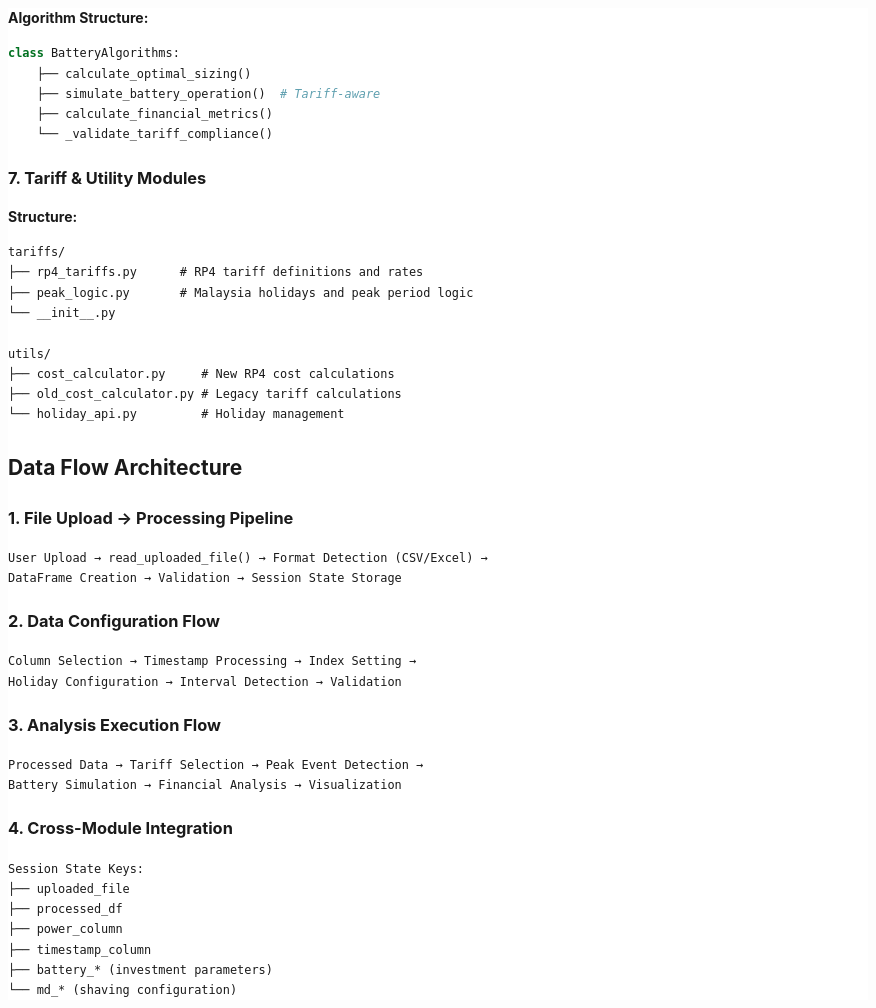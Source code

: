 **Algorithm Structure:**
```python
class BatteryAlgorithms:
    ├── calculate_optimal_sizing()
    ├── simulate_battery_operation()  # Tariff-aware
    ├── calculate_financial_metrics()
    └── _validate_tariff_compliance()
```

### 7. Tariff & Utility Modules
**Structure:**
```
tariffs/
├── rp4_tariffs.py      # RP4 tariff definitions and rates
├── peak_logic.py       # Malaysia holidays and peak period logic
└── __init__.py

utils/
├── cost_calculator.py     # New RP4 cost calculations
├── old_cost_calculator.py # Legacy tariff calculations
└── holiday_api.py         # Holiday management
```

## Data Flow Architecture

### 1. File Upload → Processing Pipeline
```
User Upload → read_uploaded_file() → Format Detection (CSV/Excel) → 
DataFrame Creation → Validation → Session State Storage
```

### 2. Data Configuration Flow
```
Column Selection → Timestamp Processing → Index Setting → 
Holiday Configuration → Interval Detection → Validation
```

### 3. Analysis Execution Flow
```
Processed Data → Tariff Selection → Peak Event Detection → 
Battery Simulation → Financial Analysis → Visualization
```

### 4. Cross-Module Integration
```
Session State Keys:
├── uploaded_file
├── processed_df  
├── power_column
├── timestamp_column
├── battery_* (investment parameters)
└── md_* (shaving configuration)
```
